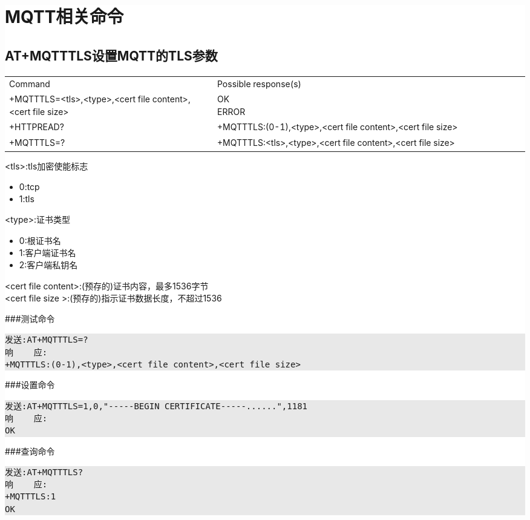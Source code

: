 <style>
	pre
	{
		background-color: #e8e8e8;
		white-space:pre-wrap;
	}
	td
	{
		vertical-align:middle;
	}
</style>
# MQTT相关命令
## AT+MQTTTLS设置MQTT的TLS参数
<table><tr><td width=12345>Command</td><td width =60%>Possible response(s)</td></tr><tr><td>+MQTTTLS=&lt;tls&gt;,&lt;type&gt;,&lt;cert file content&gt;,&lt;cert file size&gt;</td><td>OK<br>ERROR</td></tr><tr><td>+HTTPREAD?</td><td>+MQTTTLS:(0-1),&lt;type&gt;,&lt;cert file content&gt;,&lt;cert file size&gt;</td></tr><tr><td>+MQTTTLS=?</td><td>+MQTTTLS:&lt;tls&gt;,&lt;type&gt;,&lt;cert file content&gt;,&lt;cert file size&gt;</td></tr></table>
&lt;tls&gt;:tls加密使能标志

+ 0:tcp
+ 1:tls

&lt;type&gt;:证书类型

+ 0:根证书名
+ 1:客户端证书名
+ 2:客户端私钥名

&lt;cert file content&gt;:(预存的)证书内容，最多1536字节<br>
&lt;cert file size &gt;:(预存的)指示证书数据长度，不超过1536

###测试命令
<pre>
发送:AT+MQTTTLS=?
响    应:
+MQTTTLS:(0-1),&lt;type&gt;,&lt;cert file content&gt;,&lt;cert file size&gt;
</pre>
###设置命令
<pre>
发送:AT+MQTTTLS=1,0,"-----BEGIN CERTIFICATE-----......",1181
响    应:
OK
</pre>
###查询命令
<pre>
发送:AT+MQTTTLS?
响    应:
+MQTTTLS:1
OK
</pre>
